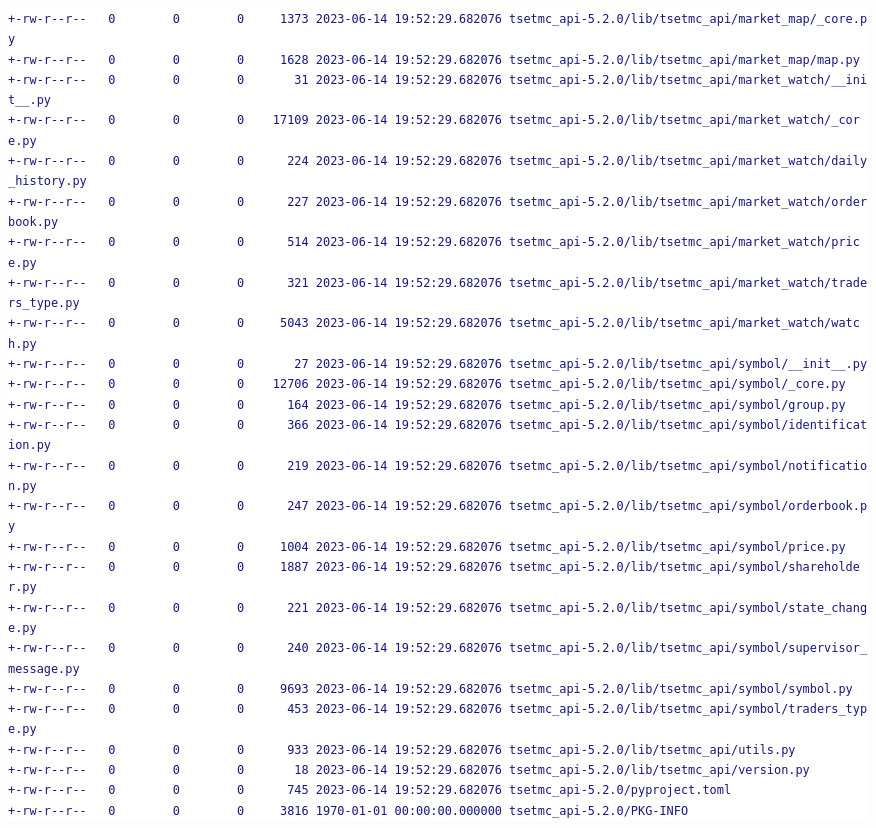 ```diff
+-rw-r--r--   0        0        0     1373 2023-06-14 19:52:29.682076 tsetmc_api-5.2.0/lib/tsetmc_api/market_map/_core.py
+-rw-r--r--   0        0        0     1628 2023-06-14 19:52:29.682076 tsetmc_api-5.2.0/lib/tsetmc_api/market_map/map.py
+-rw-r--r--   0        0        0       31 2023-06-14 19:52:29.682076 tsetmc_api-5.2.0/lib/tsetmc_api/market_watch/__init__.py
+-rw-r--r--   0        0        0    17109 2023-06-14 19:52:29.682076 tsetmc_api-5.2.0/lib/tsetmc_api/market_watch/_core.py
+-rw-r--r--   0        0        0      224 2023-06-14 19:52:29.682076 tsetmc_api-5.2.0/lib/tsetmc_api/market_watch/daily_history.py
+-rw-r--r--   0        0        0      227 2023-06-14 19:52:29.682076 tsetmc_api-5.2.0/lib/tsetmc_api/market_watch/orderbook.py
+-rw-r--r--   0        0        0      514 2023-06-14 19:52:29.682076 tsetmc_api-5.2.0/lib/tsetmc_api/market_watch/price.py
+-rw-r--r--   0        0        0      321 2023-06-14 19:52:29.682076 tsetmc_api-5.2.0/lib/tsetmc_api/market_watch/traders_type.py
+-rw-r--r--   0        0        0     5043 2023-06-14 19:52:29.682076 tsetmc_api-5.2.0/lib/tsetmc_api/market_watch/watch.py
+-rw-r--r--   0        0        0       27 2023-06-14 19:52:29.682076 tsetmc_api-5.2.0/lib/tsetmc_api/symbol/__init__.py
+-rw-r--r--   0        0        0    12706 2023-06-14 19:52:29.682076 tsetmc_api-5.2.0/lib/tsetmc_api/symbol/_core.py
+-rw-r--r--   0        0        0      164 2023-06-14 19:52:29.682076 tsetmc_api-5.2.0/lib/tsetmc_api/symbol/group.py
+-rw-r--r--   0        0        0      366 2023-06-14 19:52:29.682076 tsetmc_api-5.2.0/lib/tsetmc_api/symbol/identification.py
+-rw-r--r--   0        0        0      219 2023-06-14 19:52:29.682076 tsetmc_api-5.2.0/lib/tsetmc_api/symbol/notification.py
+-rw-r--r--   0        0        0      247 2023-06-14 19:52:29.682076 tsetmc_api-5.2.0/lib/tsetmc_api/symbol/orderbook.py
+-rw-r--r--   0        0        0     1004 2023-06-14 19:52:29.682076 tsetmc_api-5.2.0/lib/tsetmc_api/symbol/price.py
+-rw-r--r--   0        0        0     1887 2023-06-14 19:52:29.682076 tsetmc_api-5.2.0/lib/tsetmc_api/symbol/shareholder.py
+-rw-r--r--   0        0        0      221 2023-06-14 19:52:29.682076 tsetmc_api-5.2.0/lib/tsetmc_api/symbol/state_change.py
+-rw-r--r--   0        0        0      240 2023-06-14 19:52:29.682076 tsetmc_api-5.2.0/lib/tsetmc_api/symbol/supervisor_message.py
+-rw-r--r--   0        0        0     9693 2023-06-14 19:52:29.682076 tsetmc_api-5.2.0/lib/tsetmc_api/symbol/symbol.py
+-rw-r--r--   0        0        0      453 2023-06-14 19:52:29.682076 tsetmc_api-5.2.0/lib/tsetmc_api/symbol/traders_type.py
+-rw-r--r--   0        0        0      933 2023-06-14 19:52:29.682076 tsetmc_api-5.2.0/lib/tsetmc_api/utils.py
+-rw-r--r--   0        0        0       18 2023-06-14 19:52:29.682076 tsetmc_api-5.2.0/lib/tsetmc_api/version.py
+-rw-r--r--   0        0        0      745 2023-06-14 19:52:29.682076 tsetmc_api-5.2.0/pyproject.toml
+-rw-r--r--   0        0        0     3816 1970-01-01 00:00:00.000000 tsetmc_api-5.2.0/PKG-INFO
```
